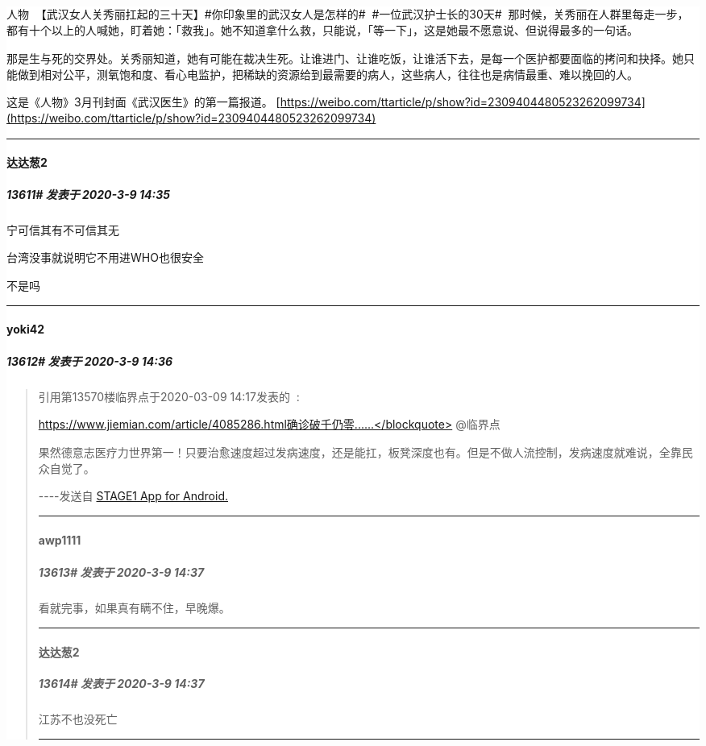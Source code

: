
人物  【武汉女人关秀丽扛起的三十天】#你印象里的武汉女人是怎样的#  #一位武汉护士长的30天#  那时候，关秀丽在人群里每走一步，都有十个以上的人喊她，盯着她：「救我」。她不知道拿什么救，只能说，「等一下」，这是她最不愿意说、但说得最多的一句话。


那是生与死的交界处。关秀丽知道，她有可能在裁决生死。让谁进门、让谁吃饭，让谁活下去，是每一个医护都要面临的拷问和抉择。她只能做到相对公平，测氧饱和度、看心电监护，把稀缺的资源给到最需要的病人，这些病人，往往也是病情最重、难以挽回的人。


这是《人物》3月刊封面《武汉医生》的第一篇报道。 [https://weibo.com/ttarticle/p/show?id=2309404480523262099734](https://weibo.com/ttarticle/p/show?id=2309404480523262099734)


-----

####  达达葱2  
##### 13611#       发表于 2020-3-9 14:35


宁可信其有不可信其无

台湾没事就说明它不用进WHO也很安全

不是吗


-----

####  yoki42  
##### 13612#       发表于 2020-3-9 14:36


<blockquote>引用第13570楼临界点于2020-03-09 14:17发表的  :

https://www.jiemian.com/article/4085286.html确诊破千仍零......</blockquote>
@临界点

果然德意志医疗力世界第一！只要治愈速度超过发病速度，还是能扛，板凳深度也有。但是不做人流控制，发病速度就难说，全靠民众自觉了。


----发送自 [STAGE1 App for Android.](http://stage1.5j4m.com/?1.32)


-----

####  awp1111  
##### 13613#       发表于 2020-3-9 14:37


看就完事，如果真有瞒不住，早晚爆。


-----

####  达达葱2  
##### 13614#       发表于 2020-3-9 14:37


江苏不也没死亡


-----
